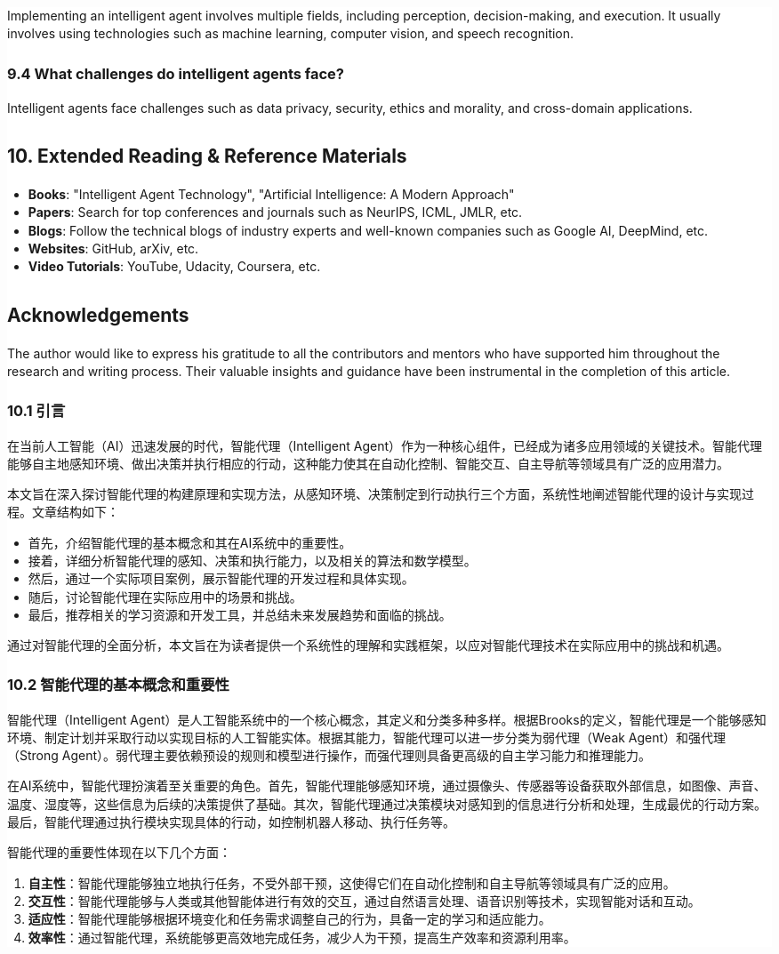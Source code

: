 Implementing an intelligent agent involves multiple fields, including perception, decision-making, and execution. It usually involves using technologies such as machine learning, computer vision, and speech recognition.

### 9.4 What challenges do intelligent agents face?

Intelligent agents face challenges such as data privacy, security, ethics and morality, and cross-domain applications.

## 10. Extended Reading & Reference Materials

- **Books**: "Intelligent Agent Technology", "Artificial Intelligence: A Modern Approach"
- **Papers**: Search for top conferences and journals such as NeurIPS, ICML, JMLR, etc.
- **Blogs**: Follow the technical blogs of industry experts and well-known companies such as Google AI, DeepMind, etc.
- **Websites**: GitHub, arXiv, etc.
- **Video Tutorials**: YouTube, Udacity, Coursera, etc.

## Acknowledgements

The author would like to express his gratitude to all the contributors and mentors who have supported him throughout the research and writing process. Their valuable insights and guidance have been instrumental in the completion of this article.

### 10.1 引言

在当前人工智能（AI）迅速发展的时代，智能代理（Intelligent Agent）作为一种核心组件，已经成为诸多应用领域的关键技术。智能代理能够自主地感知环境、做出决策并执行相应的行动，这种能力使其在自动化控制、智能交互、自主导航等领域具有广泛的应用潜力。

本文旨在深入探讨智能代理的构建原理和实现方法，从感知环境、决策制定到行动执行三个方面，系统性地阐述智能代理的设计与实现过程。文章结构如下：

- 首先，介绍智能代理的基本概念和其在AI系统中的重要性。
- 接着，详细分析智能代理的感知、决策和执行能力，以及相关的算法和数学模型。
- 然后，通过一个实际项目案例，展示智能代理的开发过程和具体实现。
- 随后，讨论智能代理在实际应用中的场景和挑战。
- 最后，推荐相关的学习资源和开发工具，并总结未来发展趋势和面临的挑战。

通过对智能代理的全面分析，本文旨在为读者提供一个系统性的理解和实践框架，以应对智能代理技术在实际应用中的挑战和机遇。

### 10.2 智能代理的基本概念和重要性

智能代理（Intelligent Agent）是人工智能系统中的一个核心概念，其定义和分类多种多样。根据Brooks的定义，智能代理是一个能够感知环境、制定计划并采取行动以实现目标的人工智能实体。根据其能力，智能代理可以进一步分类为弱代理（Weak Agent）和强代理（Strong Agent）。弱代理主要依赖预设的规则和模型进行操作，而强代理则具备更高级的自主学习能力和推理能力。

在AI系统中，智能代理扮演着至关重要的角色。首先，智能代理能够感知环境，通过摄像头、传感器等设备获取外部信息，如图像、声音、温度、湿度等，这些信息为后续的决策提供了基础。其次，智能代理通过决策模块对感知到的信息进行分析和处理，生成最优的行动方案。最后，智能代理通过执行模块实现具体的行动，如控制机器人移动、执行任务等。

智能代理的重要性体现在以下几个方面：

1. **自主性**：智能代理能够独立地执行任务，不受外部干预，这使得它们在自动化控制和自主导航等领域具有广泛的应用。
2. **交互性**：智能代理能够与人类或其他智能体进行有效的交互，通过自然语言处理、语音识别等技术，实现智能对话和互动。
3. **适应性**：智能代理能够根据环境变化和任务需求调整自己的行为，具备一定的学习和适应能力。
4. **效率性**：通过智能代理，系统能够更高效地完成任务，减少人为干预，提高生产效率和资源利用率。
